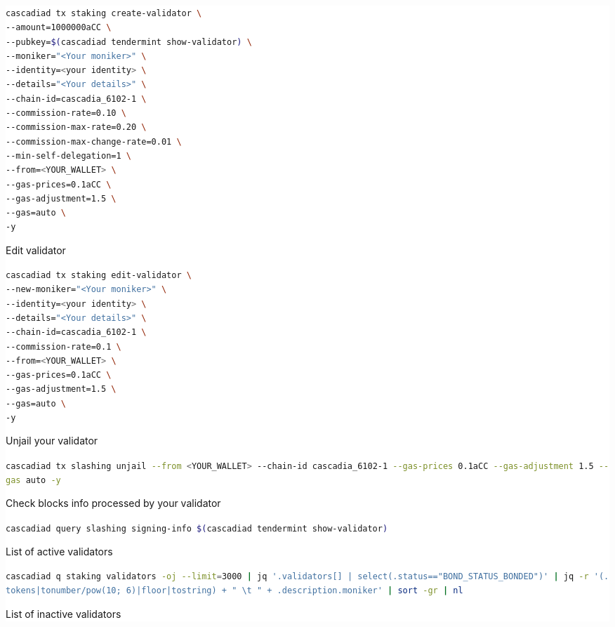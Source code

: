```bash
cascadiad tx staking create-validator \
--amount=1000000aCC \
--pubkey=$(cascadiad tendermint show-validator) \
--moniker="<Your moniker>" \
--identity=<your identity> \
--details="<Your details>" \
--chain-id=cascadia_6102-1 \
--commission-rate=0.10 \
--commission-max-rate=0.20 \
--commission-max-change-rate=0.01 \
--min-self-delegation=1 \
--from=<YOUR_WALLET> \
--gas-prices=0.1aCC \
--gas-adjustment=1.5 \
--gas=auto \
-y
```

Edit validator

```bash
cascadiad tx staking edit-validator \
--new-moniker="<Your moniker>" \
--identity=<your identity> \
--details="<Your details>" \
--chain-id=cascadia_6102-1 \
--commission-rate=0.1 \
--from=<YOUR_WALLET> \
--gas-prices=0.1aCC \
--gas-adjustment=1.5 \
--gas=auto \
-y
```

Unjail your validator

```bash
cascadiad tx slashing unjail --from <YOUR_WALLET> --chain-id cascadia_6102-1 --gas-prices 0.1aCC --gas-adjustment 1.5 --gas auto -y
```

Check blocks info processed by your validator

```bash
cascadiad query slashing signing-info $(cascadiad tendermint show-validator)
```

List of active validators

```bash
cascadiad q staking validators -oj --limit=3000 | jq '.validators[] | select(.status=="BOND_STATUS_BONDED")' | jq -r '(.tokens|tonumber/pow(10; 6)|floor|tostring) + " \t " + .description.moniker' | sort -gr | nl
```

List of inactive validators
